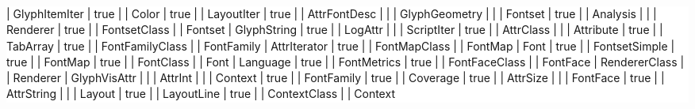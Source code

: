 | GlyphItemIter                  | true    | 
| Color                          | true    | 
| LayoutIter                     | true    | 
| AttrFontDesc                   |         | 
| GlyphGeometry                  |         | 
| Fontset                        | true    | 
| Analysis                       |         | 
| Renderer                       | true    | 
| FontsetClass                   |         | Fontset
| GlyphString                    | true    | 
| LogAttr                        |         | 
| ScriptIter                     | true    | 
| AttrClass                      |         | 
| Attribute                      | true    | 
| TabArray                       | true    | 
| FontFamilyClass                |         | FontFamily
| AttrIterator                   | true    | 
| FontMapClass                   |         | FontMap
| Font                           | true    | 
| FontsetSimple                  | true    | 
| FontMap                        | true    | 
| FontClass                      |         | Font
| Language                       | true    | 
| FontMetrics                    | true    | 
| FontFaceClass                  |         | FontFace
| RendererClass                  |         | Renderer
| GlyphVisAttr                   |         | 
| AttrInt                        |         | 
| Context                        | true    | 
| FontFamily                     | true    | 
| Coverage                       | true    | 
| AttrSize                       |         | 
| FontFace                       | true    | 
| AttrString                     |         | 
| Layout                         | true    | 
| LayoutLine                     | true    | 
| ContextClass                   |         | Context